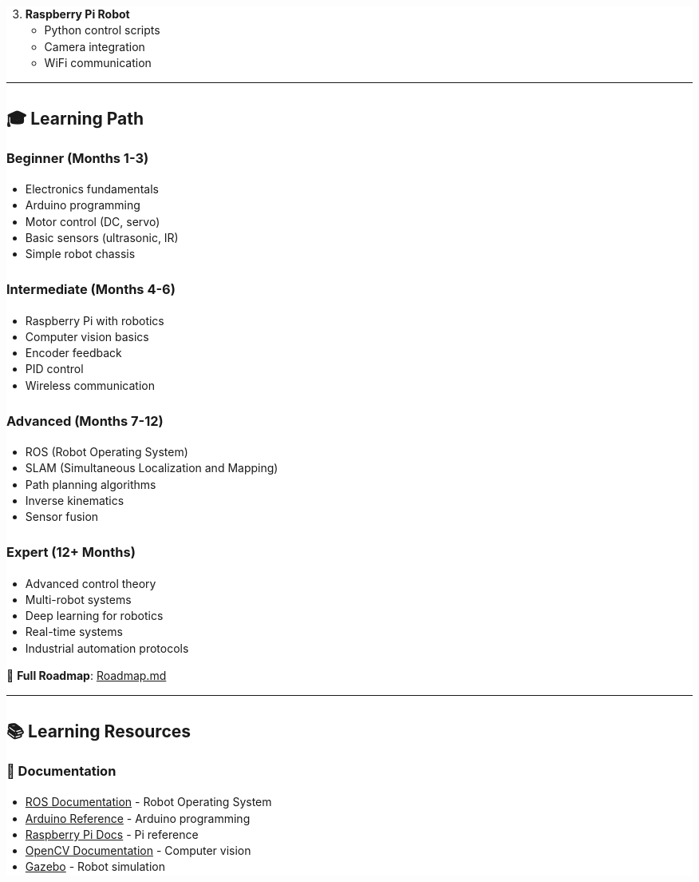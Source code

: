 3. **Raspberry Pi Robot**
   - Python control scripts
   - Camera integration
   - WiFi communication

---

## 🎓 Learning Path

### Beginner (Months 1-3)
- Electronics fundamentals
- Arduino programming
- Motor control (DC, servo)
- Basic sensors (ultrasonic, IR)
- Simple robot chassis

### Intermediate (Months 4-6)
- Raspberry Pi with robotics
- Computer vision basics
- Encoder feedback
- PID control
- Wireless communication

### Advanced (Months 7-12)
- ROS (Robot Operating System)
- SLAM (Simultaneous Localization and Mapping)
- Path planning algorithms
- Inverse kinematics
- Sensor fusion

### Expert (12+ Months)
- Advanced control theory
- Multi-robot systems
- Deep learning for robotics
- Real-time systems
- Industrial automation protocols

📖 **Full Roadmap**: [Roadmap.md](Roadmap.md)

---

## 📚 Learning Resources

### 📖 Documentation
- [ROS Documentation](https://docs.ros.org/) - Robot Operating System
- [Arduino Reference](https://www.arduino.cc/reference/) - Arduino programming
- [Raspberry Pi Docs](https://www.raspberrypi.com/documentation/) - Pi reference
- [OpenCV Documentation](https://docs.opencv.org/) - Computer vision
- [Gazebo](http://gazebosim.org/) - Robot simulation
